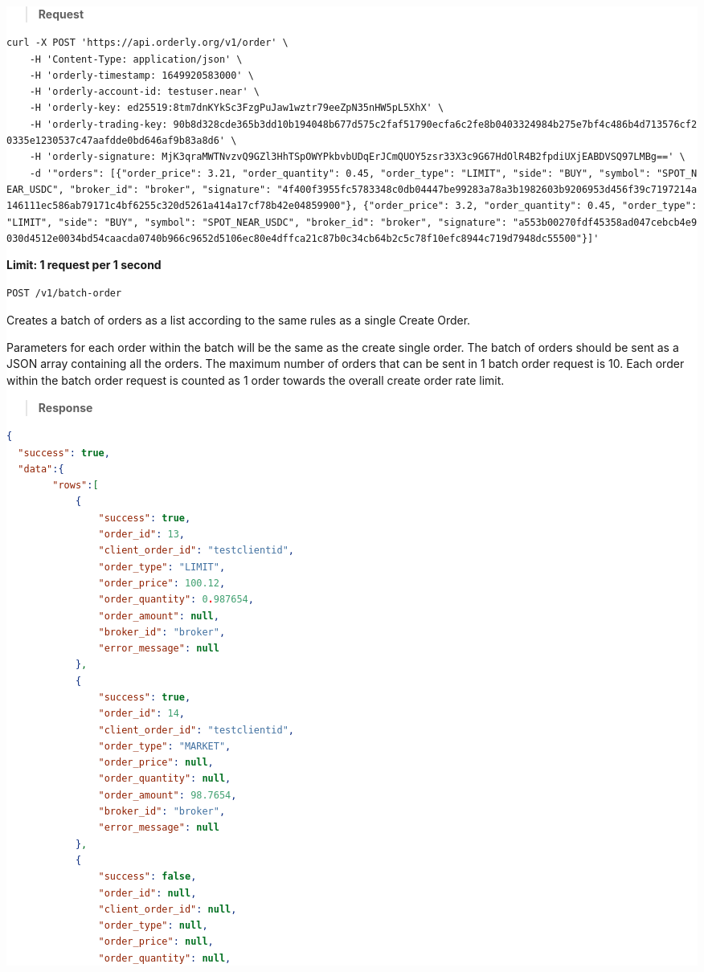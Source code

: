 > **Request**

```shell
curl -X POST 'https://api.orderly.org/v1/order' \
    -H 'Content-Type: application/json' \
    -H 'orderly-timestamp: 1649920583000' \
    -H 'orderly-account-id: testuser.near' \
    -H 'orderly-key: ed25519:8tm7dnKYkSc3FzgPuJaw1wztr79eeZpN35nHW5pL5XhX' \
    -H 'orderly-trading-key: 90b8d328cde365b3dd10b194048b677d575c2faf51790ecfa6c2fe8b0403324984b275e7bf4c486b4d713576cf20335e1230537c47aafdde0bd646af9b83a8d6' \
    -H 'orderly-signature: MjK3qraMWTNvzvQ9GZl3HhTSpOWYPkbvbUDqErJCmQUOY5zsr33X3c9G67HdOlR4B2fpdiUXjEABDVSQ97LMBg==' \
    -d '"orders": [{"order_price": 3.21, "order_quantity": 0.45, "order_type": "LIMIT", "side": "BUY", "symbol": "SPOT_NEAR_USDC", "broker_id": "broker", "signature": "4f400f3955fc5783348c0db04447be99283a78a3b1982603b9206953d456f39c7197214a146111ec586ab79171c4bf6255c320d5261a414a17cf78b42e04859900"}, {"order_price": 3.2, "order_quantity": 0.45, "order_type": "LIMIT", "side": "BUY", "symbol": "SPOT_NEAR_USDC", "broker_id": "broker", "signature": "a553b00270fdf45358ad047cebcb4e9030d4512e0034bd54caacda0740b966c9652d5106ec80e4dffca21c87b0c34cb64b2c5c78f10efc8944c719d7948dc55500"}]'
```

**Limit: 1 request per 1 second**

`POST /v1/batch-order`

Creates a batch of orders as a list according to the same rules as a single Create Order.

Parameters for each order within the batch will be the same as the create single order. The batch of orders should be sent as a JSON array containing all the orders. The maximum number of orders that can be sent in 1 batch order request is 10. Each order within the batch order request is counted as 1 order towards the overall create order rate limit.

> **Response**

```json
{
  "success": true,
  "data":{
        "rows":[
            {
                "success": true,
                "order_id": 13,
                "client_order_id": "testclientid",
                "order_type": "LIMIT",
                "order_price": 100.12,
                "order_quantity": 0.987654,
                "order_amount": null,
                "broker_id": "broker",
                "error_message": null
            },
            {
                "success": true,
                "order_id": 14,
                "client_order_id": "testclientid",
                "order_type": "MARKET",
                "order_price": null,
                "order_quantity": null,
                "order_amount": 98.7654,
                "broker_id": "broker",
                "error_message": null
            },
            {
                "success": false,
                "order_id": null,
                "client_order_id": null,
                "order_type": null,
                "order_price": null,
                "order_quantity": null,
```